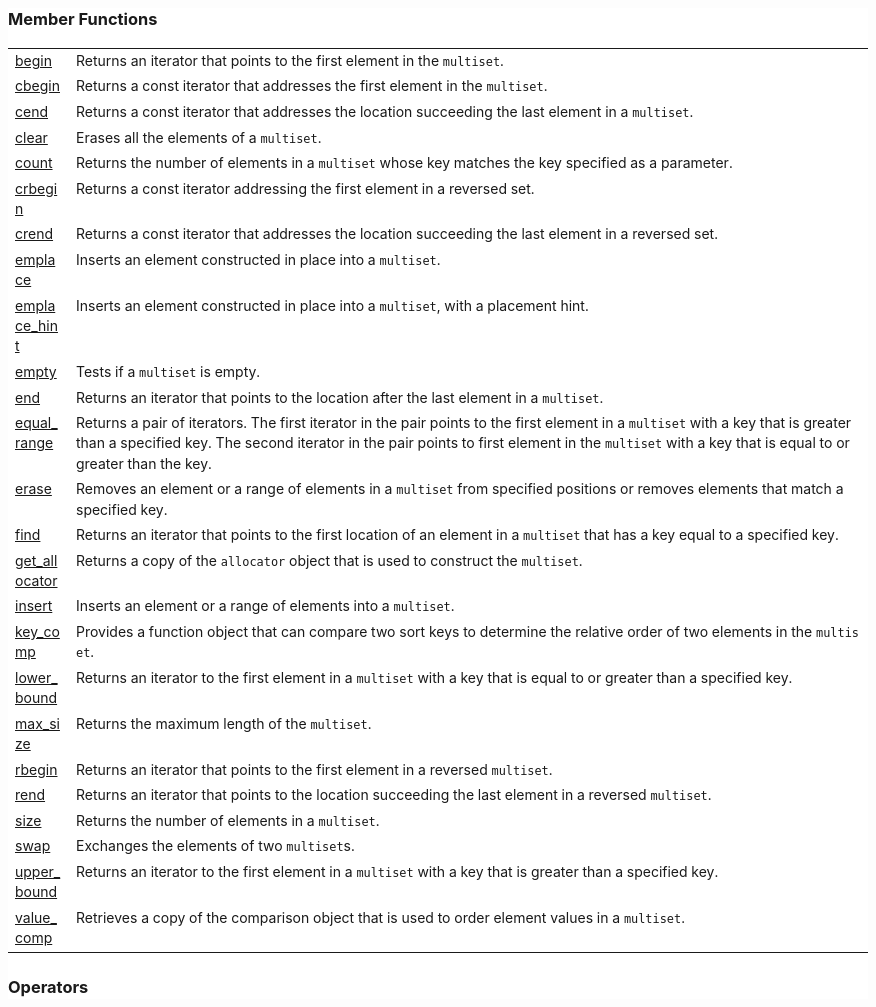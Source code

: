 ### Member Functions  
  
|||  
|-|-|  
|[begin](#multiset__begin)|Returns an iterator that points to the first element in the `multiset`.|  
|[cbegin](#multiset__cbegin)|Returns a const iterator that addresses the first element in the `multiset`.|  
|[cend](#multiset__cend)|Returns a const iterator that addresses the location succeeding the last element in a `multiset`.|  
|[clear](#multiset__clear)|Erases all the elements of a `multiset`.|  
|[count](#multiset__count)|Returns the number of elements in a `multiset` whose key matches the key specified as a parameter.|  
|[crbegin](#multiset__crbegin)|Returns a const iterator addressing the first element in a reversed set.|  
|[crend](#multiset__crend)|Returns a const iterator that addresses the location succeeding the last element in a reversed set.|  
|[emplace](#multiset__emplace)|Inserts an element constructed in place into a `multiset`.|  
|[emplace_hint](#multiset__emplace_hint)|Inserts an element constructed in place into a `multiset`, with a placement hint.|  
|[empty](#multiset__empty)|Tests if a `multiset` is empty.|  
|[end](#multiset__end)|Returns an iterator that points to the location after the last element in a `multiset`.|  
|[equal_range](#multiset__equal_range)|Returns a pair of iterators. The first iterator in the pair points to the first element in a `multiset` with a key that is greater than a specified key. The second iterator in the pair points to first element in the `multiset` with a key that is equal to or greater than the key.|  
|[erase](#multiset__erase)|Removes an element or a range of elements in a `multiset` from specified positions or removes elements that match a specified key.|  
|[find](#multiset__find)|Returns an iterator that points to the first location of an element in a `multiset` that has a key equal to a specified key.|  
|[get_allocator](#multiset__get_allocator)|Returns a copy of the `allocator` object that is used to construct the `multiset`.|  
|[insert](#multiset__insert)|Inserts an element or a range of elements into a `multiset`.|  
|[key_comp](#multiset__key_comp)|Provides a function object that can compare two sort keys to determine the relative order of two elements in the `multiset`.|  
|[lower_bound](#multiset__lower_bound)|Returns an iterator to the first element in a `multiset` with a key that is equal to or greater than a specified key.|  
|[max_size](#multiset__max_size)|Returns the maximum length of the `multiset`.|  
|[rbegin](#multiset__rbegin)|Returns an iterator that points to the first element in a reversed `multiset`.|  
|[rend](#multiset__rend)|Returns an iterator that points to the location succeeding the last element in a reversed `multiset`.|  
|[size](#multiset__size)|Returns the number of elements in a `multiset`.|  
|[swap](#multiset__swap)|Exchanges the elements of two `multiset`s.|  
|[upper_bound](#multiset__upper_bound)|Returns an iterator to the first element in a `multiset` with a key that is greater than a specified key.|  
|[value_comp](#multiset__value_comp)|Retrieves a copy of the comparison object that is used to order element values in a `multiset`.|  
  
### Operators  
  